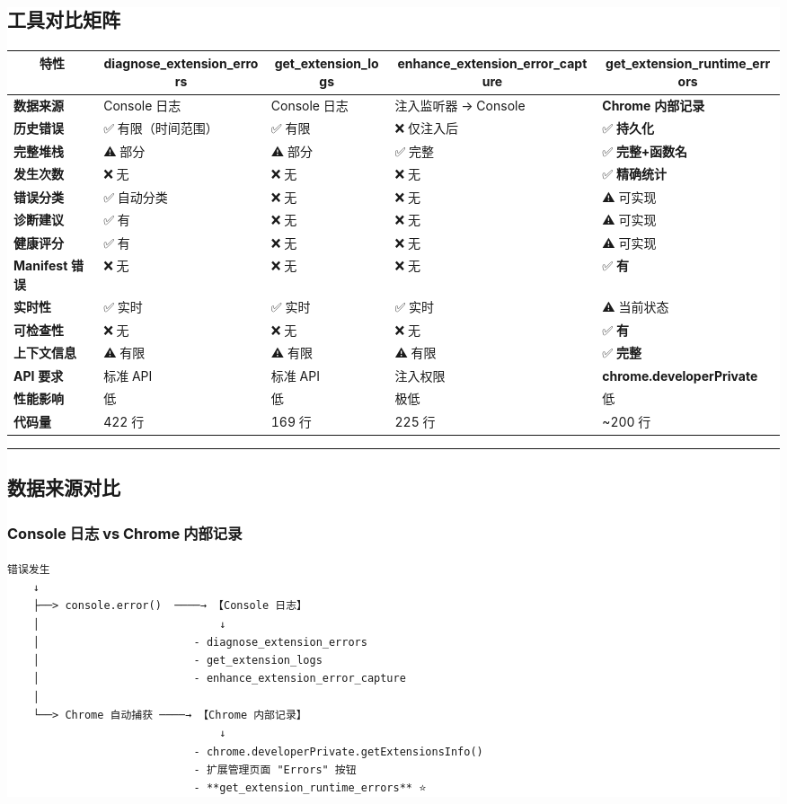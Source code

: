 ## 工具对比矩阵

| 特性 | diagnose_extension_errors | get_extension_logs | enhance_extension_error_capture | **get_extension_runtime_errors** |
|------|--------------------------|--------------------|---------------------------------|----------------------------------|
| **数据来源** | Console 日志 | Console 日志 | 注入监听器 → Console | **Chrome 内部记录** |
| **历史错误** | ✅ 有限（时间范围） | ✅ 有限 | ❌ 仅注入后 | ✅ **持久化** |
| **完整堆栈** | ⚠️ 部分 | ⚠️ 部分 | ✅ 完整 | ✅ **完整+函数名** |
| **发生次数** | ❌ 无 | ❌ 无 | ❌ 无 | ✅ **精确统计** |
| **错误分类** | ✅ 自动分类 | ❌ 无 | ❌ 无 | ⚠️ 可实现 |
| **诊断建议** | ✅ 有 | ❌ 无 | ❌ 无 | ⚠️ 可实现 |
| **健康评分** | ✅ 有 | ❌ 无 | ❌ 无 | ⚠️ 可实现 |
| **Manifest 错误** | ❌ 无 | ❌ 无 | ❌ 无 | ✅ **有** |
| **实时性** | ✅ 实时 | ✅ 实时 | ✅ 实时 | ⚠️ 当前状态 |
| **可检查性** | ❌ 无 | ❌ 无 | ❌ 无 | ✅ **有** |
| **上下文信息** | ⚠️ 有限 | ⚠️ 有限 | ⚠️ 有限 | ✅ **完整** |
| **API 要求** | 标准 API | 标准 API | 注入权限 | **chrome.developerPrivate** |
| **性能影响** | 低 | 低 | 极低 | 低 |
| **代码量** | 422 行 | 169 行 | 225 行 | ~200 行 |

---

## 数据来源对比

### Console 日志 vs Chrome 内部记录

```
错误发生
    ↓
    ├──> console.error()  ────→ 【Console 日志】
    │                            ↓
    │                        - diagnose_extension_errors
    │                        - get_extension_logs
    │                        - enhance_extension_error_capture
    │
    └──> Chrome 自动捕获 ────→ 【Chrome 内部记录】
                                 ↓
                             - chrome.developerPrivate.getExtensionsInfo()
                             - 扩展管理页面 "Errors" 按钮
                             - **get_extension_runtime_errors** ⭐
```
